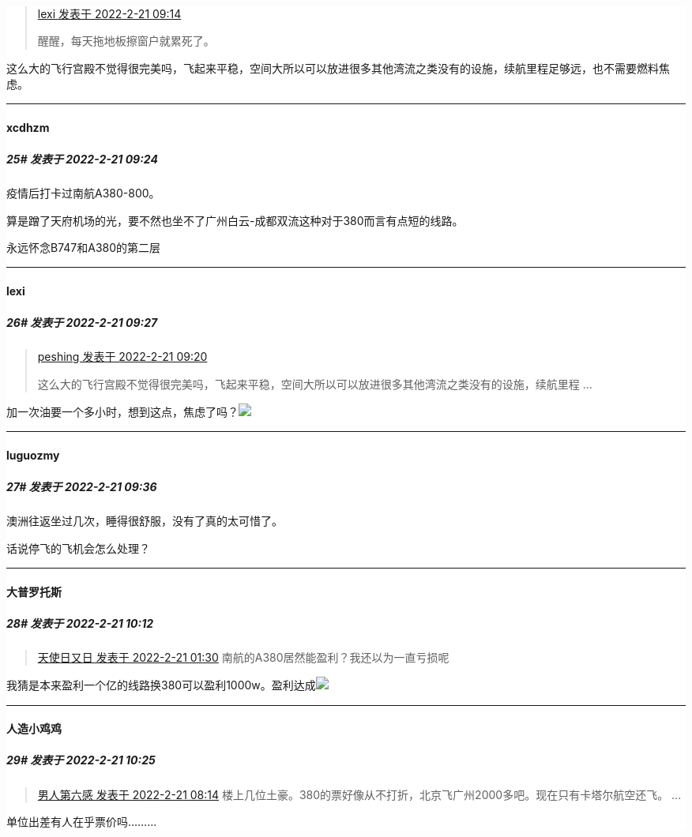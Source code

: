 <blockquote><a href="httphttps://bbs.saraba1st.com/2b/forum.php?mod=redirect&amp;goto=findpost&amp;pid=54773374&amp;ptid=2053726" target="_blank">lexi 发表于 2022-2-21 09:14</a>

醒醒，每天拖地板擦窗户就累死了。</blockquote>
这么大的飞行宫殿不觉得很完美吗，飞起来平稳，空间大所以可以放进很多其他湾流之类没有的设施，续航里程足够远，也不需要燃料焦虑。

*****

####  xcdhzm  
##### 25#       发表于 2022-2-21 09:24

疫情后打卡过南航A380-800。

算是蹭了天府机场的光，要不然也坐不了广州白云-成都双流这种对于380而言有点短的线路。

永远怀念B747和A380的第二层

*****

####  lexi  
##### 26#       发表于 2022-2-21 09:27

<blockquote><a href="httphttps://bbs.saraba1st.com/2b/forum.php?mod=redirect&amp;goto=findpost&amp;pid=54773469&amp;ptid=2053726" target="_blank">peshing 发表于 2022-2-21 09:20</a>

这么大的飞行宫殿不觉得很完美吗，飞起来平稳，空间大所以可以放进很多其他湾流之类没有的设施，续航里程 ...</blockquote>
加一次油要一个多小时，想到这点，焦虑了吗？<img src="https://static.saraba1st.com/image/smiley/face2017/254.png" referrerpolicy="no-referrer">

*****

####  luguozmy  
##### 27#       发表于 2022-2-21 09:36

澳洲往返坐过几次，睡得很舒服，没有了真的太可惜了。

话说停飞的飞机会怎么处理？

*****

####  大普罗托斯  
##### 28#       发表于 2022-2-21 10:12

<blockquote><a href="httphttps://bbs.saraba1st.com/2b/forum.php?mod=redirect&amp;goto=findpost&amp;pid=54772089&amp;ptid=2053726" target="_blank">天使日又日 发表于 2022-2-21 01:30</a>
南航的A380居然能盈利？我还以为一直亏损呢</blockquote>
我猜是本来盈利一个亿的线路换380可以盈利1000w。盈利达成<img src="https://static.saraba1st.com/image/smiley/face2017/067.png" referrerpolicy="no-referrer">

*****

####  人造小鸡鸡  
##### 29#       发表于 2022-2-21 10:25

<blockquote><a href="httphttps://bbs.saraba1st.com/2b/forum.php?mod=redirect&amp;goto=findpost&amp;pid=54772859&amp;ptid=2053726" target="_blank">男人第六感 发表于 2022-2-21 08:14</a>
楼上几位土豪。380的票好像从不打折，北京飞广州2000多吧。现在只有卡塔尔航空还飞。 ...</blockquote>
单位出差有人在乎票价吗………
